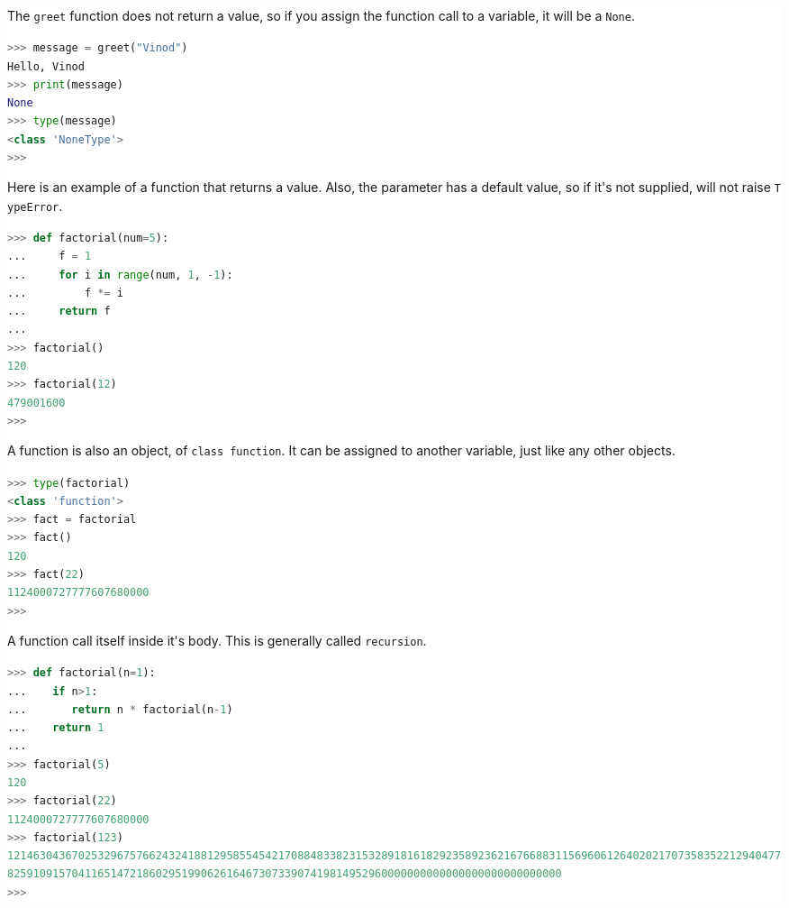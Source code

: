 The `greet` function does not return a value, so if you assign the function call to a variable, it will be a `None`.

```python
>>> message = greet("Vinod")
Hello, Vinod
>>> print(message)
None
>>> type(message)
<class 'NoneType'>
>>> 
```

Here is an example of a function that returns a value. Also, the parameter has a default value, so if it's  not supplied, will not raise `TypeError`.

```python
>>> def factorial(num=5):
...     f = 1
...     for i in range(num, 1, -1):
...         f *= i
...     return f
... 
>>> factorial()
120
>>> factorial(12)
479001600
>>> 
```

A function is also an object, of `class function`. It can be assigned to another variable, just like any other objects.

```python
>>> type(factorial)
<class 'function'>
>>> fact = factorial
>>> fact()
120
>>> fact(22)
1124000727777607680000
>>> 
```

A function call itself inside it's body. This is generally called `recursion`.

```python
>>> def factorial(n=1):
...    if n>1:
...       return n * factorial(n-1)
...    return 1
... 
>>> factorial(5)
120
>>> factorial(22)
1124000727777607680000
>>> factorial(123)
12146304367025329675766243241881295855454217088483382315328918161829235892362167668831156960612640202170735835221294047782591091570411651472186029519906261646730733907419814952960000000000000000000000000000
>>> 
```
